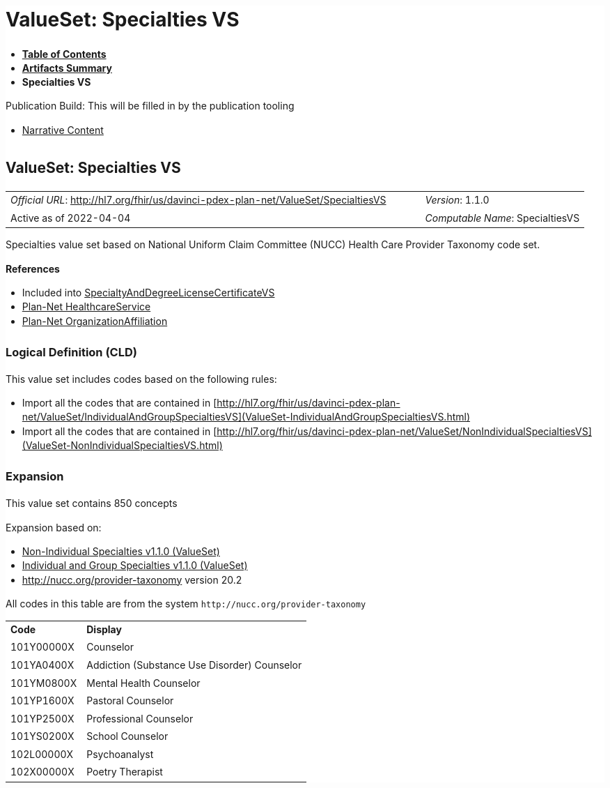 # ValueSet: Specialties VS

* [**Table of Contents**](toc.html)
* [**Artifacts Summary**](artifacts.html)
* **Specialties VS**

Publication Build: This will be filled in by the publication tooling

* [Narrative Content](#)

## ValueSet: Specialties VS

|  |  |  |  |  |
| --- | --- | --- | --- | --- |
| *Official URL*: http://hl7.org/fhir/us/davinci-pdex-plan-net/ValueSet/SpecialtiesVS | | | | *Version*: 1.1.0 |
| Active as of 2022-04-04 | | | | *Computable Name*: SpecialtiesVS |

Specialties value set based on National Uniform Claim Committee (NUCC) Health Care Provider Taxonomy code set.

**References**

* Included into [SpecialtyAndDegreeLicenseCertificateVS](ValueSet-SpecialtyAndDegreeLicenseCertificateVS.html)
* [Plan-Net HealthcareService](StructureDefinition-plannet-HealthcareService.html)
* [Plan-Net OrganizationAffiliation](StructureDefinition-plannet-OrganizationAffiliation.html)

### Logical Definition (CLD)

This value set includes codes based on the following rules:

* Import all the codes that are contained in [http://hl7.org/fhir/us/davinci-pdex-plan-net/ValueSet/IndividualAndGroupSpecialtiesVS](ValueSet-IndividualAndGroupSpecialtiesVS.html)
* Import all the codes that are contained in [http://hl7.org/fhir/us/davinci-pdex-plan-net/ValueSet/NonIndividualSpecialtiesVS](ValueSet-NonIndividualSpecialtiesVS.html)

### Expansion

This value set contains 850 concepts

Expansion based on:

* [Non-Individual Specialties v1.1.0 (ValueSet)](ValueSet-NonIndividualSpecialtiesVS.html)
* [Individual and Group Specialties v1.1.0 (ValueSet)](ValueSet-IndividualAndGroupSpecialtiesVS.html)
* http://nucc.org/provider-taxonomy version 20.2

All codes in this table are from the system `http://nucc.org/provider-taxonomy`

|  |  |
| --- | --- |
| **Code** | **Display** |
| 101Y00000X | Counselor |
| 101YA0400X | Addiction (Substance Use Disorder) Counselor |
| 101YM0800X | Mental Health Counselor |
| 101YP1600X | Pastoral Counselor |
| 101YP2500X | Professional Counselor |
| 101YS0200X | School Counselor |
| 102L00000X | Psychoanalyst |
| 102X00000X | Poetry Therapist |